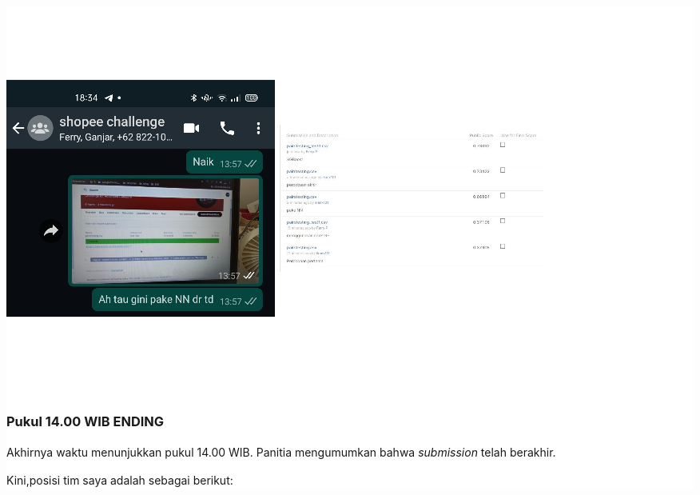 ![](https://raw.githubusercontent.com/ikanx101/ikanx101.github.io/master/_posts/Soapy%20NDSC/post_files/figure-gfm/unnamed-chunk-10-1.png)

### Pukul 14.00 WIB ENDING

Akhirnya waktu menunjukkan pukul 14.00 WIB. Panitia mengumumkan bahwa
*submission* telah berakhir.

Kini,posisi tim saya adalah sebagai berikut:
